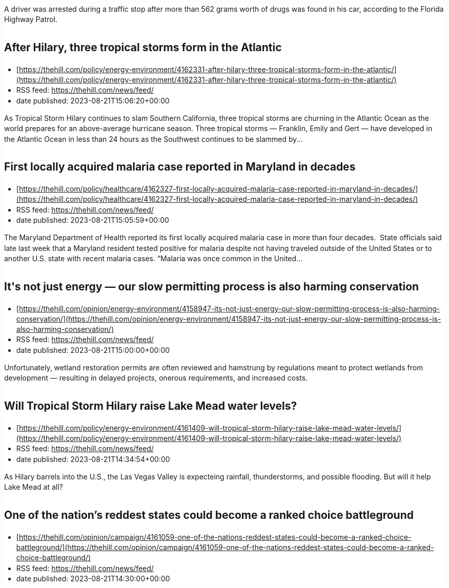 A driver was arrested during a traffic stop after more than 562 grams worth of drugs was found in his car, according to the Florida Highway Patrol.

## After Hilary, three tropical storms form in the Atlantic
 - [https://thehill.com/policy/energy-environment/4162331-after-hilary-three-tropical-storms-form-in-the-atlantic/](https://thehill.com/policy/energy-environment/4162331-after-hilary-three-tropical-storms-form-in-the-atlantic/)
 - RSS feed: https://thehill.com/news/feed/
 - date published: 2023-08-21T15:06:20+00:00

As Tropical Storm Hilary continues to slam Southern California, three tropical storms are churning in the Atlantic Ocean as the world prepares for an above-average hurricane season. Three tropical storms — Franklin, Emily and Gert — have developed in the Atlantic Ocean in less than 24 hours as the Southwest continues to be slammed by...

## First locally acquired malaria case reported in Maryland in decades
 - [https://thehill.com/policy/healthcare/4162327-first-locally-acquired-malaria-case-reported-in-maryland-in-decades/](https://thehill.com/policy/healthcare/4162327-first-locally-acquired-malaria-case-reported-in-maryland-in-decades/)
 - RSS feed: https://thehill.com/news/feed/
 - date published: 2023-08-21T15:05:59+00:00

The Maryland Department of Health reported its first locally acquired malaria case in more than four decades.  State officials said late last week that a Maryland resident tested positive for malaria despite not having traveled outside of the United States or to another U.S. state with recent malaria cases.  “Malaria was once common in the United...

## It's not just energy — our slow permitting process is also harming conservation
 - [https://thehill.com/opinion/energy-environment/4158947-its-not-just-energy-our-slow-permitting-process-is-also-harming-conservation/](https://thehill.com/opinion/energy-environment/4158947-its-not-just-energy-our-slow-permitting-process-is-also-harming-conservation/)
 - RSS feed: https://thehill.com/news/feed/
 - date published: 2023-08-21T15:00:00+00:00

Unfortunately, wetland restoration permits are often reviewed and hamstrung by regulations meant to protect wetlands from development — resulting in delayed projects, onerous requirements, and increased costs.

## Will Tropical Storm Hilary raise Lake Mead water levels?
 - [https://thehill.com/policy/energy-environment/4161409-will-tropical-storm-hilary-raise-lake-mead-water-levels/](https://thehill.com/policy/energy-environment/4161409-will-tropical-storm-hilary-raise-lake-mead-water-levels/)
 - RSS feed: https://thehill.com/news/feed/
 - date published: 2023-08-21T14:34:54+00:00

As Hilary barrels into the U.S., the Las Vegas Valley is expecteing rainfall, thunderstorms, and possible flooding. But will it help Lake Mead at all?

## One of the nation’s reddest states could become a ranked choice battleground
 - [https://thehill.com/opinion/campaign/4161059-one-of-the-nations-reddest-states-could-become-a-ranked-choice-battleground/](https://thehill.com/opinion/campaign/4161059-one-of-the-nations-reddest-states-could-become-a-ranked-choice-battleground/)
 - RSS feed: https://thehill.com/news/feed/
 - date published: 2023-08-21T14:30:00+00:00
